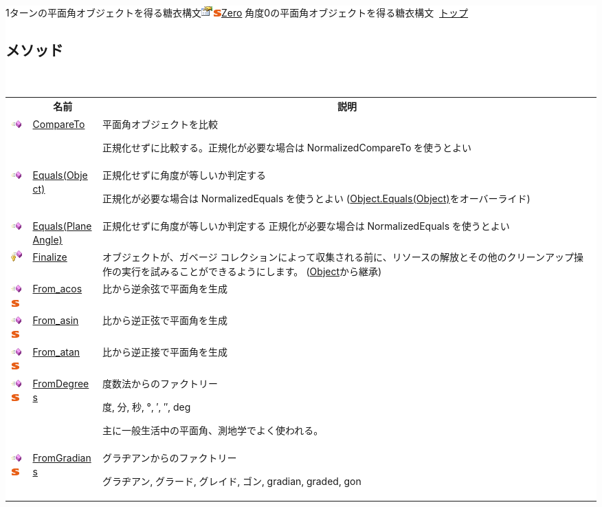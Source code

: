 1ターンの平面角オブジェクトを得る糖衣構文</td></tr><tr><td>![Public プロパティ](media/pubproperty.gif "Public プロパティ")![静的メンバー](media/static.gif "静的メンバー")</td><td><a href="P_usagi_Quantity_PlaneAngle_Zero.md">Zero</a></td><td>
角度0の平面角オブジェクトを得る糖衣構文</td></tr></table>&nbsp;
<a href="#planeangle-クラス">トップ</a>

## メソッド
&nbsp;<table><tr><th></th><th>名前</th><th>説明</th></tr><tr><td>![Public メソッド](media/pubmethod.gif "Public メソッド")</td><td><a href="M_usagi_Quantity_PlaneAngle_CompareTo.md">CompareTo</a></td><td>
平面角オブジェクトを比較 

正規化せずに比較する。正規化が必要な場合は NormalizedCompareTo を使うとよい</td></tr><tr><td>![Public メソッド](media/pubmethod.gif "Public メソッド")</td><td><a href="M_usagi_Quantity_PlaneAngle_Equals.md">Equals(Object)</a></td><td>
正規化せずに角度が等しいか判定する 

正規化が必要な場合は NormalizedEquals を使うとよい
 (<a href="http://msdn2.microsoft.com/ja-jp/library/bsc2ak47" target="_blank">Object.Equals(Object)</a>をオーバーライド)</td></tr><tr><td>![Public メソッド](media/pubmethod.gif "Public メソッド")</td><td><a href="M_usagi_Quantity_PlaneAngle_Equals_1.md">Equals(PlaneAngle)</a></td><td>
正規化せずに角度が等しいか判定する 正規化が必要な場合は NormalizedEquals を使うとよい</td></tr><tr><td>![Protected メソッド](media/protmethod.gif "Protected メソッド")</td><td><a href="http://msdn2.microsoft.com/ja-jp/library/4k87zsw7" target="_blank">Finalize</a></td><td>
オブジェクトが、ガベージ コレクションによって収集される前に、リソースの解放とその他のクリーンアップ操作の実行を試みることができるようにします。
 (<a href="http://msdn2.microsoft.com/ja-jp/library/e5kfa45b" target="_blank">Object</a>から継承)</td></tr><tr><td>![Public メソッド](media/pubmethod.gif "Public メソッド")![静的メンバー](media/static.gif "静的メンバー")</td><td><a href="M_usagi_Quantity_PlaneAngle_From_acos.md">From_acos</a></td><td>
比から逆余弦で平面角を生成</td></tr><tr><td>![Public メソッド](media/pubmethod.gif "Public メソッド")![静的メンバー](media/static.gif "静的メンバー")</td><td><a href="M_usagi_Quantity_PlaneAngle_From_asin.md">From_asin</a></td><td>
比から逆正弦で平面角を生成</td></tr><tr><td>![Public メソッド](media/pubmethod.gif "Public メソッド")![静的メンバー](media/static.gif "静的メンバー")</td><td><a href="M_usagi_Quantity_PlaneAngle_From_atan.md">From_atan</a></td><td>
比から逆正接で平面角を生成</td></tr><tr><td>![Public メソッド](media/pubmethod.gif "Public メソッド")![静的メンバー](media/static.gif "静的メンバー")</td><td><a href="M_usagi_Quantity_PlaneAngle_FromDegrees.md">FromDegrees</a></td><td>
度数法からのファクトリー 

度, 分, 秒, °, ′, ′′, deg 

主に一般生活中の平面角、測地学でよく使われる。</td></tr><tr><td>![Public メソッド](media/pubmethod.gif "Public メソッド")![静的メンバー](media/static.gif "静的メンバー")</td><td><a href="M_usagi_Quantity_PlaneAngle_FromGradians.md">FromGradians</a></td><td>
グラヂアンからのファクトリー 

グラヂアン, グラード, グレイド, ゴン, gradian, graded, gon 
